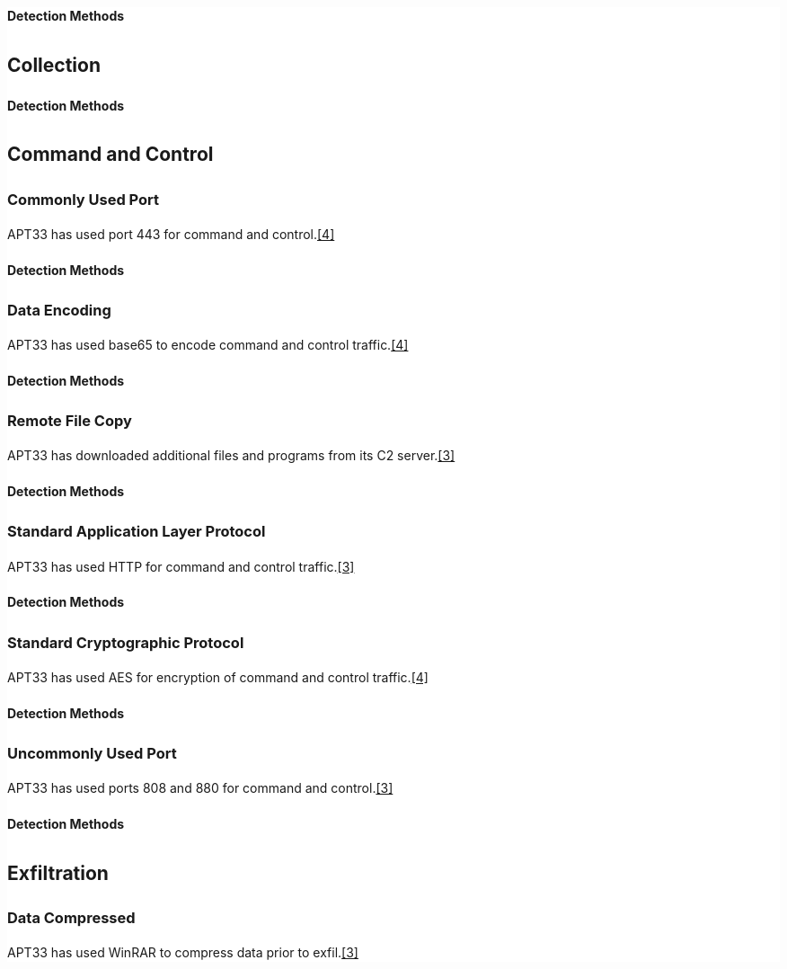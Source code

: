 #### Detection Methods

## Collection

#### Detection Methods

## Command and Control
### Commonly Used Port
APT33 has used port 443 for command and control.[\[4\]](https://www.fireeye.com/blog/threat-research/2018/12/overruled-containing-a-potentially-destructive-adversary.html)

#### Detection Methods

### Data Encoding
APT33 has used base65 to encode command and control traffic.[\[4\]](https://www.fireeye.com/blog/threat-research/2018/12/overruled-containing-a-potentially-destructive-adversary.html)

#### Detection Methods

### Remote File Copy
APT33 has downloaded additional files and programs from its C2 server.[\[3\]](https://www.symantec.com/blogs/threat-intelligence/elfin-apt33-espionage)

#### Detection Methods

### Standard Application Layer Protocol
APT33 has used HTTP for command and control traffic.[\[3\]](https://www.symantec.com/blogs/threat-intelligence/elfin-apt33-espionage)

#### Detection Methods

### Standard Cryptographic Protocol
APT33 has used AES for encryption of command and control traffic.[\[4\]](https://www.fireeye.com/blog/threat-research/2018/12/overruled-containing-a-potentially-destructive-adversary.html)

#### Detection Methods

### Uncommonly Used Port
APT33 has used ports 808 and 880 for command and control.[\[3\]](https://www.symantec.com/blogs/threat-intelligence/elfin-apt33-espionage)

#### Detection Methods

## Exfiltration
### Data Compressed
APT33 has used WinRAR to compress data prior to exfil.[\[3\]](https://www.symantec.com/blogs/threat-intelligence/elfin-apt33-espionage)
